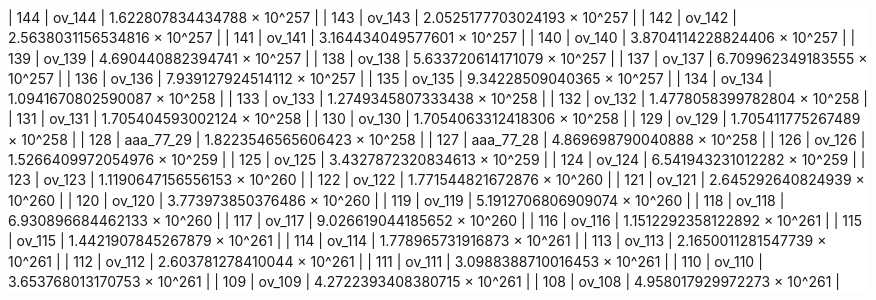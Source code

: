 | 144 | ov_144 | 1.622807834434788 × 10^257 |
| 143 | ov_143 | 2.0525177703024193 × 10^257 |
| 142 | ov_142 | 2.5638031156534816 × 10^257 |
| 141 | ov_141 | 3.164434049577601 × 10^257 |
| 140 | ov_140 | 3.8704114228824406 × 10^257 |
| 139 | ov_139 | 4.690440882394741 × 10^257 |
| 138 | ov_138 | 5.633720614171079 × 10^257 |
| 137 | ov_137 | 6.709962349183555 × 10^257 |
| 136 | ov_136 | 7.939127924514112 × 10^257 |
| 135 | ov_135 | 9.34228509040365 × 10^257 |
| 134 | ov_134 | 1.0941670802590087 × 10^258 |
| 133 | ov_133 | 1.2749345807333438 × 10^258 |
| 132 | ov_132 | 1.4778058399782804 × 10^258 |
| 131 | ov_131 | 1.705404593002124 × 10^258 |
| 130 | ov_130 | 1.7054063312418306 × 10^258 |
| 129 | ov_129 | 1.705411775267489 × 10^258 |
| 128 | aaa_77_29 | 1.8223546565606423 × 10^258 |
| 127 | aaa_77_28 | 4.869698790040888 × 10^258 |
| 126 | ov_126 | 1.5266409972054976 × 10^259 |
| 125 | ov_125 | 3.4327872320834613 × 10^259 |
| 124 | ov_124 | 6.541943231012282 × 10^259 |
| 123 | ov_123 | 1.1190647156556153 × 10^260 |
| 122 | ov_122 | 1.771544821672876 × 10^260 |
| 121 | ov_121 | 2.645292640824939 × 10^260 |
| 120 | ov_120 | 3.773973850376486 × 10^260 |
| 119 | ov_119 | 5.1912706806909074 × 10^260 |
| 118 | ov_118 | 6.930896684462133 × 10^260 |
| 117 | ov_117 | 9.026619044185652 × 10^260 |
| 116 | ov_116 | 1.1512292358122892 × 10^261 |
| 115 | ov_115 | 1.4421907845267879 × 10^261 |
| 114 | ov_114 | 1.778965731916873 × 10^261 |
| 113 | ov_113 | 2.1650011281547739 × 10^261 |
| 112 | ov_112 | 2.603781278410044 × 10^261 |
| 111 | ov_111 | 3.0988388710016453 × 10^261 |
| 110 | ov_110 | 3.653768013170753 × 10^261 |
| 109 | ov_109 | 4.2722393408380715 × 10^261 |
| 108 | ov_108 | 4.958017929972273 × 10^261 |